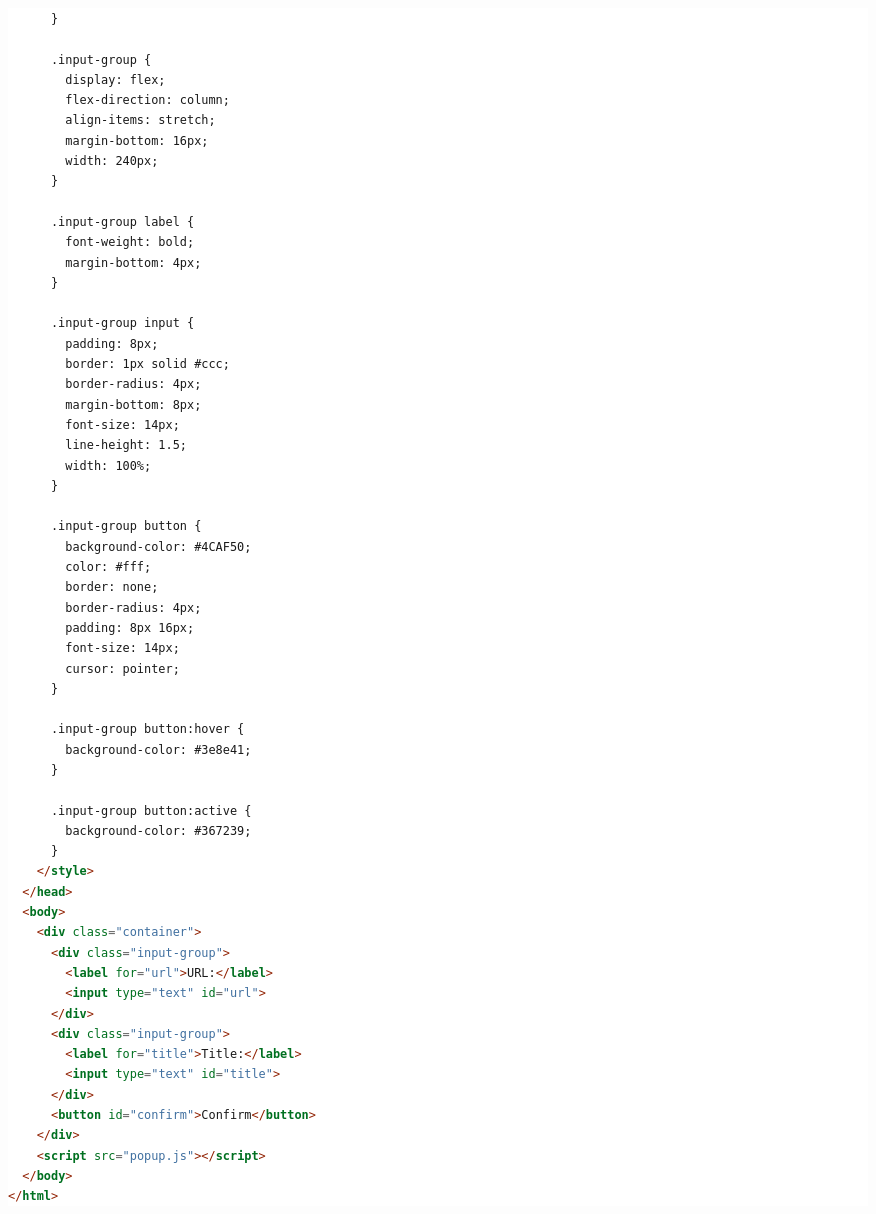 ```html
      }

      .input-group {
        display: flex;
        flex-direction: column;
        align-items: stretch;
        margin-bottom: 16px;
        width: 240px;
      }

      .input-group label {
        font-weight: bold;
        margin-bottom: 4px;
      }

      .input-group input {
        padding: 8px;
        border: 1px solid #ccc;
        border-radius: 4px;
        margin-bottom: 8px;
        font-size: 14px;
        line-height: 1.5;
        width: 100%;
      }

      .input-group button {
        background-color: #4CAF50;
        color: #fff;
        border: none;
        border-radius: 4px;
        padding: 8px 16px;
        font-size: 14px;
        cursor: pointer;
      }

      .input-group button:hover {
        background-color: #3e8e41;
      }

      .input-group button:active {
        background-color: #367239;
      }
    </style>
  </head>
  <body>
    <div class="container">
      <div class="input-group">
        <label for="url">URL:</label>
        <input type="text" id="url">
      </div>
      <div class="input-group">
        <label for="title">Title:</label>
        <input type="text" id="title">
      </div>
      <button id="confirm">Confirm</button>
    </div>
    <script src="popup.js"></script>
  </body>
</html>
```
